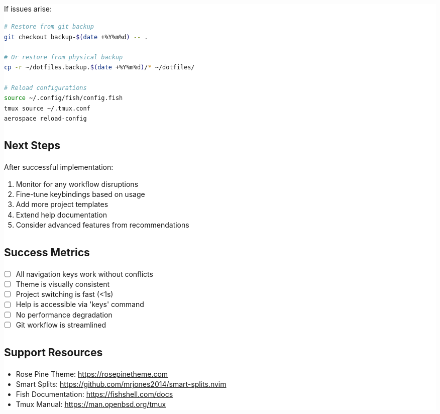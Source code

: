 If issues arise:
```bash
# Restore from git backup
git checkout backup-$(date +%Y%m%d) -- .

# Or restore from physical backup
cp -r ~/dotfiles.backup.$(date +%Y%m%d)/* ~/dotfiles/

# Reload configurations
source ~/.config/fish/config.fish
tmux source ~/.tmux.conf
aerospace reload-config
```

## Next Steps

After successful implementation:
1. Monitor for any workflow disruptions
2. Fine-tune keybindings based on usage
3. Add more project templates
4. Extend help documentation
5. Consider advanced features from recommendations

## Success Metrics

- [ ] All navigation keys work without conflicts
- [ ] Theme is visually consistent
- [ ] Project switching is fast (<1s)
- [ ] Help is accessible via 'keys' command
- [ ] No performance degradation
- [ ] Git workflow is streamlined

## Support Resources

- Rose Pine Theme: https://rosepinetheme.com
- Smart Splits: https://github.com/mrjones2014/smart-splits.nvim
- Fish Documentation: https://fishshell.com/docs
- Tmux Manual: https://man.openbsd.org/tmux
